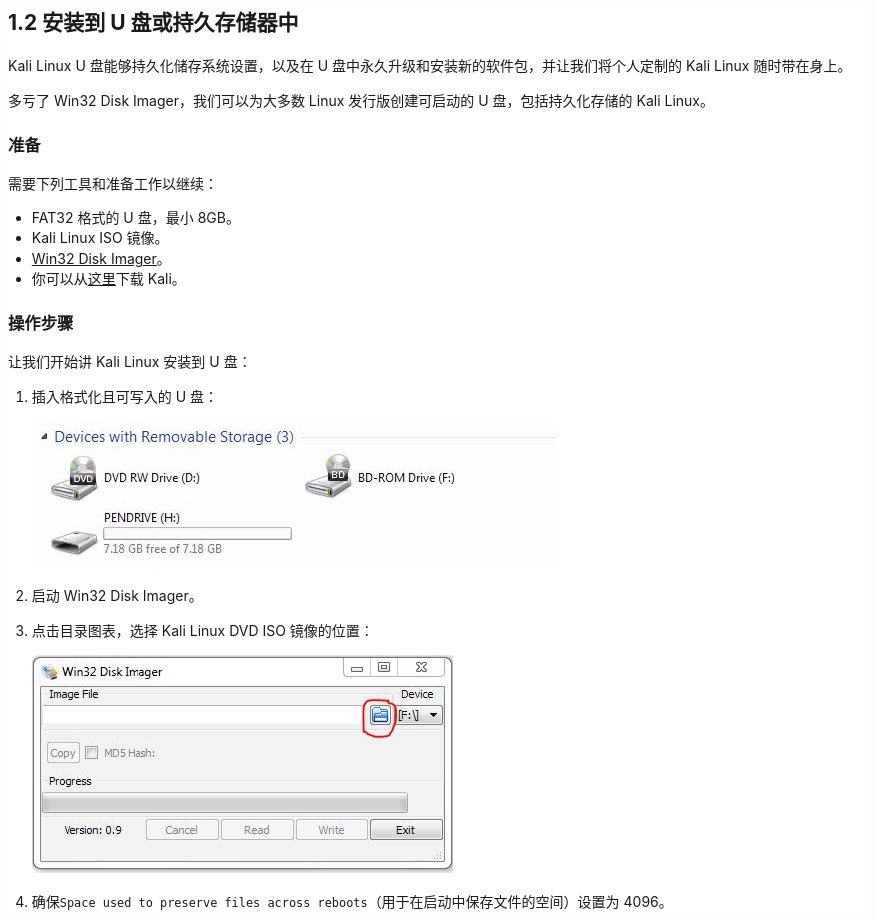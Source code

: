
## 1.2 安装到 U 盘或持久存储器中

Kali Linux U 盘能够持久化储存系统设置，以及在 U 盘中永久升级和安装新的软件包，并让我们将个人定制的 Kali Linux 随时带在身上。

多亏了 Win32 Disk Imager，我们可以为大多数 Linux 发行版创建可启动的 U 盘，包括持久化存储的 Kali Linux。

### 准备

需要下列工具和准备工作以继续：

+ FAT32 格式的 U 盘，最小 8GB。
+ Kali Linux ISO 镜像。
+ [Win32 Disk Imager](http://sourceforge.net/projects/win32diskimager/)。
+ 你可以从[这里](http://www.kali.org/downloads/)下载 Kali。

### 操作步骤

让我们开始讲 Kali Linux 安装到 U 盘：

1.  插入格式化且可写入的 U 盘：

    ![](img/1-2-1.jpg)

2.  启动 Win32 Disk Imager。

3.  点击目录图表，选择 Kali Linux DVD ISO 镜像的位置：

    ![](img/1-2-2.jpg)

4.  确保`Space used to preserve files across reboots`（用于在启动中保存文件的空间）设置为 4096。
